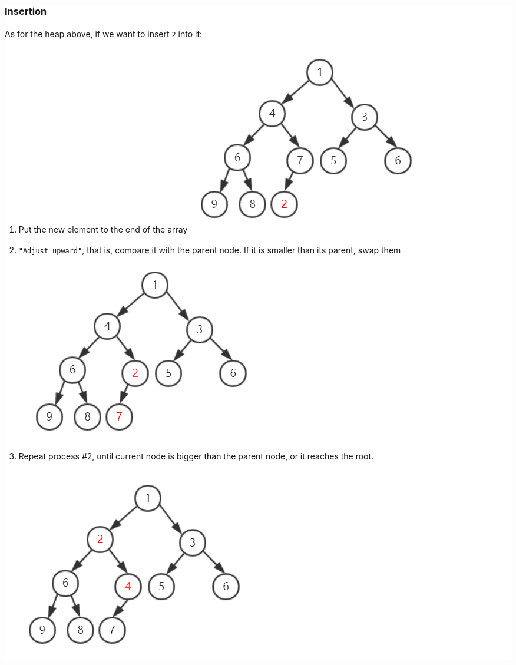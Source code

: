 ### Insertion
As for the heap above, if we want to insert `2` into it:

1. Put the new element to the end of the array
![](/assets/images/0913/2-2.png)

2. `"Adjust upward"`, that is, compare it with the parent node. If it is smaller than its parent, swap them
![](/assets/images/0913/2-3.png)

3. Repeat process #2, until current node is bigger than the parent node, or it reaches the root.
![](/assets/images/0913/2-4.png)
